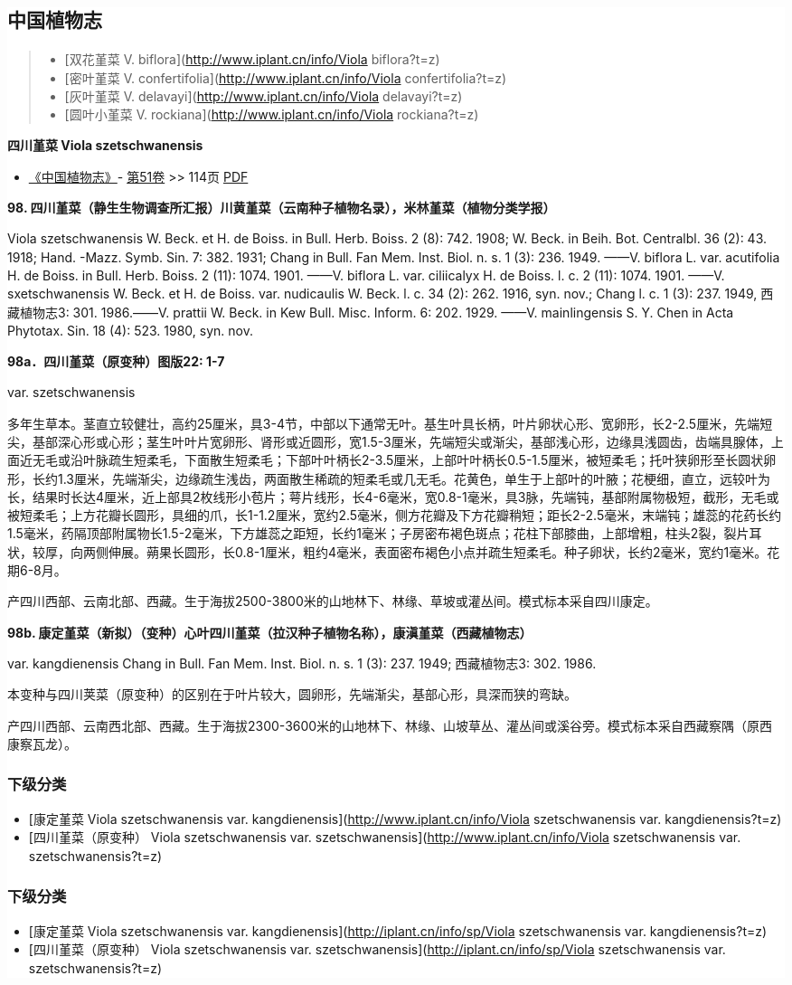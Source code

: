 ## 中国植物志

> * [双花堇菜  V.  biflora](http://www.iplant.cn/info/Viola biflora?t=z)
> * [密叶堇菜  V.  confertifolia](http://www.iplant.cn/info/Viola confertifolia?t=z)
> * [灰叶堇菜  V.  delavayi](http://www.iplant.cn/info/Viola delavayi?t=z)
> * [圆叶小堇菜  V.  rockiana](http://www.iplant.cn/info/Viola rockiana?t=z)

**四川堇菜 Viola szetschwanensis**

* [《中国植物志》](http://www.iplant.cn/frps)- [第51卷](http://www.iplant.cn/frps/vol/51) >> 114页 [PDF](http://www.iplant.cn/frps/pdf/51/114c.PDF)

**98. 四川堇菜（静生生物调查所汇报）川黄堇菜（云南种子植物名录），米林堇菜（植物分类学报）**

Viola szetschwanensis W. Beck. et H. de Boiss. in Bull. Herb. Boiss. 2 (8): 742. 1908; W. Beck. in Beih. Bot. Centralbl. 36 (2): 43. 1918; Hand. -Mazz. Symb. Sin. 7: 382. 1931; Chang in Bull. Fan Mem. Inst. Biol. n. s. 1 (3): 236. 1949. ——V. biflora L. var. acutifolia H. de Boiss. in Bull. Herb. Boiss. 2 (11): 1074. 1901. ——V. biflora L. var. ciliicalyx H. de Boiss. l. c. 2 (11): 1074. 1901. ——V. sxetschwanensis W. Beck. et H. de Boiss. var. nudicaulis W. Beck. l. c. 34 (2): 262. 1916, syn. nov.; Chang l. c. 1 (3): 237. 1949, 西藏植物志3: 301. 1986.——V. prattii W. Beck. in Kew Bull. Misc. Inform. 6: 202. 1929. ——V. mainlingensis S. Y. Chen in Acta Phytotax. Sin. 18 (4): 523. 1980, syn. nov.

**98a．四川堇菜（原变种）图版22: 1-7**

var. szetschwanensis

多年生草本。茎直立较健壮，高约25厘米，具3-4节，中部以下通常无叶。基生叶具长柄，叶片卵状心形、宽卵形，长2-2.5厘米，先端短尖，基部深心形或心形；茎生叶叶片宽卵形、肾形或近圆形，宽1.5-3厘米，先端短尖或渐尖，基部浅心形，边缘具浅圆齿，齿端具腺体，上面近无毛或沿叶脉疏生短柔毛，下面散生短柔毛；下部叶叶柄长2-3.5厘米，上部叶叶柄长0.5-1.5厘米，被短柔毛；托叶狭卵形至长圆状卵形，长约1.3厘米，先端渐尖，边缘疏生浅齿，两面散生稀疏的短柔毛或几无毛。花黄色，单生于上部叶的叶腋；花梗细，直立，远较叶为长，结果时长达4厘米，近上部具2枚线形小苞片；萼片线形，长4-6毫米，宽0.8-1毫米，具3脉，先端钝，基部附属物极短，截形，无毛或被短柔毛；上方花瓣长圆形，具细的爪，长1-1.2厘米，宽约2.5毫米，侧方花瓣及下方花瓣稍短；距长2-2.5毫米，末端钝；雄蕊的花药长约1.5毫米，药隔顶部附属物长1.5-2毫米，下方雄蕊之距短，长约1毫米；子房密布褐色斑点；花柱下部膝曲，上部增粗，柱头2裂，裂片耳状，较厚，向两侧伸展。蒴果长圆形，长0.8-1厘米，粗约4毫米，表面密布褐色小点并疏生短柔毛。种子卵状，长约2毫米，宽约1毫米。花期6-8月。

产四川西部、云南北部、西藏。生于海拔2500-3800米的山地林下、林缘、草坡或灌丛间。模式标本采自四川康定。

**98b. 康定堇菜（新拟）（变种）心叶四川堇菜（拉汉种子植物名称），康滇堇菜（西藏植物志）**

var. kangdienensis Chang in Bull. Fan Mem. Inst. Biol. n. s. 1 (3): 237. 1949; 西藏植物志3: 302. 1986.

本变种与四川荚菜（原变种）的区别在于叶片较大，圆卵形，先端渐尖，基部心形，具深而狭的弯缺。

产四川西部、云南西北部、西藏。生于海拔2300-3600米的山地林下、林缘、山坡草丛、灌丛间或溪谷旁。模式标本采自西藏察隅（原西康察瓦龙）。

### 下级分类
* [康定堇菜  Viola szetschwanensis var. kangdienensis](http://www.iplant.cn/info/Viola szetschwanensis var. kangdienensis?t=z)
* [四川堇菜（原变种）  Viola szetschwanensis var. szetschwanensis](http://www.iplant.cn/info/Viola szetschwanensis var. szetschwanensis?t=z)

### 下级分类
* [康定堇菜  Viola szetschwanensis var. kangdienensis](http://iplant.cn/info/sp/Viola szetschwanensis var. kangdienensis?t=z)
* [四川堇菜（原变种）  Viola szetschwanensis var. szetschwanensis](http://iplant.cn/info/sp/Viola szetschwanensis var. szetschwanensis?t=z)
